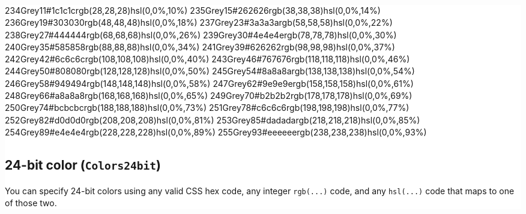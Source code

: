 <tr><td style="background:#1c1c1c;"></td><td>234</td><td>Grey11</td><td>#1c1c1c</td><td>rgb(28,28,28)</td><td>hsl(0,0%,10%)</td></tr>
<tr><td style="background:#262626;"></td><td>235</td><td>Grey15</td><td>#262626</td><td>rgb(38,38,38)</td><td>hsl(0,0%,14%)</td></tr>
<tr><td style="background:#303030;"></td><td>236</td><td>Grey19</td><td>#303030</td><td>rgb(48,48,48)</td><td>hsl(0,0%,18%)</td></tr>
<tr><td style="background:#3a3a3a;"></td><td>237</td><td>Grey23</td><td>#3a3a3a</td><td>rgb(58,58,58)</td><td>hsl(0,0%,22%)</td></tr>
<tr><td style="background:#444444;"></td><td>238</td><td>Grey27</td><td>#444444</td><td>rgb(68,68,68)</td><td>hsl(0,0%,26%)</td></tr>
<tr><td style="background:#4e4e4e;"></td><td>239</td><td>Grey30</td><td>#4e4e4e</td><td>rgb(78,78,78)</td><td>hsl(0,0%,30%)</td></tr>
<tr><td style="background:#585858;"></td><td>240</td><td>Grey35</td><td>#585858</td><td>rgb(88,88,88)</td><td>hsl(0,0%,34%)</td></tr>
<tr><td style="background:#626262;"></td><td>241</td><td>Grey39</td><td>#626262</td><td>rgb(98,98,98)</td><td>hsl(0,0%,37%)</td></tr>
<tr><td style="background:#6c6c6c;"></td><td>242</td><td>Grey42</td><td>#6c6c6c</td><td>rgb(108,108,108)</td><td>hsl(0,0%,40%)</td></tr>
<tr><td style="background:#767676;"></td><td>243</td><td>Grey46</td><td>#767676</td><td>rgb(118,118,118)</td><td>hsl(0,0%,46%)</td></tr>
<tr><td style="background:#808080;"></td><td>244</td><td>Grey50</td><td>#808080</td><td>rgb(128,128,128)</td><td>hsl(0,0%,50%)</td></tr>
<tr><td style="background:#8a8a8a;"></td><td>245</td><td>Grey54</td><td>#8a8a8a</td><td>rgb(138,138,138)</td><td>hsl(0,0%,54%)</td></tr>
<tr><td style="background:#949494;"></td><td>246</td><td>Grey58</td><td>#949494</td><td>rgb(148,148,148)</td><td>hsl(0,0%,58%)</td></tr>
<tr><td style="background:#9e9e9e;"></td><td>247</td><td>Grey62</td><td>#9e9e9e</td><td>rgb(158,158,158)</td><td>hsl(0,0%,61%)</td></tr>
<tr><td style="background:#a8a8a8;"></td><td>248</td><td>Grey66</td><td>#a8a8a8</td><td>rgb(168,168,168)</td><td>hsl(0,0%,65%)</td></tr>
<tr><td style="background:#b2b2b2;"></td><td>249</td><td>Grey70</td><td>#b2b2b2</td><td>rgb(178,178,178)</td><td>hsl(0,0%,69%)</td></tr>
<tr><td style="background:#bcbcbc;"></td><td>250</td><td>Grey74</td><td>#bcbcbc</td><td>rgb(188,188,188)</td><td>hsl(0,0%,73%)</td></tr>
<tr><td style="background:#c6c6c6;"></td><td>251</td><td>Grey78</td><td>#c6c6c6</td><td>rgb(198,198,198)</td><td>hsl(0,0%,77%)</td></tr>
<tr><td style="background:#d0d0d0;"></td><td>252</td><td>Grey82</td><td>#d0d0d0</td><td>rgb(208,208,208)</td><td>hsl(0,0%,81%)</td></tr>
<tr><td style="background:#dadada;"></td><td>253</td><td>Grey85</td><td>#dadada</td><td>rgb(218,218,218)</td><td>hsl(0,0%,85%)</td></tr>
<tr><td style="background:#e4e4e4;"></td><td>254</td><td>Grey89</td><td>#e4e4e4</td><td>rgb(228,228,228)</td><td>hsl(0,0%,89%)</td></tr>
<tr><td style="background:#eeeeee;"></td><td>255</td><td>Grey93</td><td>#eeeeee</td><td>rgb(238,238,238)</td><td>hsl(0,0%,93%)</td></tr>
</tbody>
</table>

## 24-bit color (`Colors24bit`)

You can specify 24-bit colors using any valid CSS hex code, any integer `rgb(...)` code, and any `hsl(...)` code that maps to one of those two.
